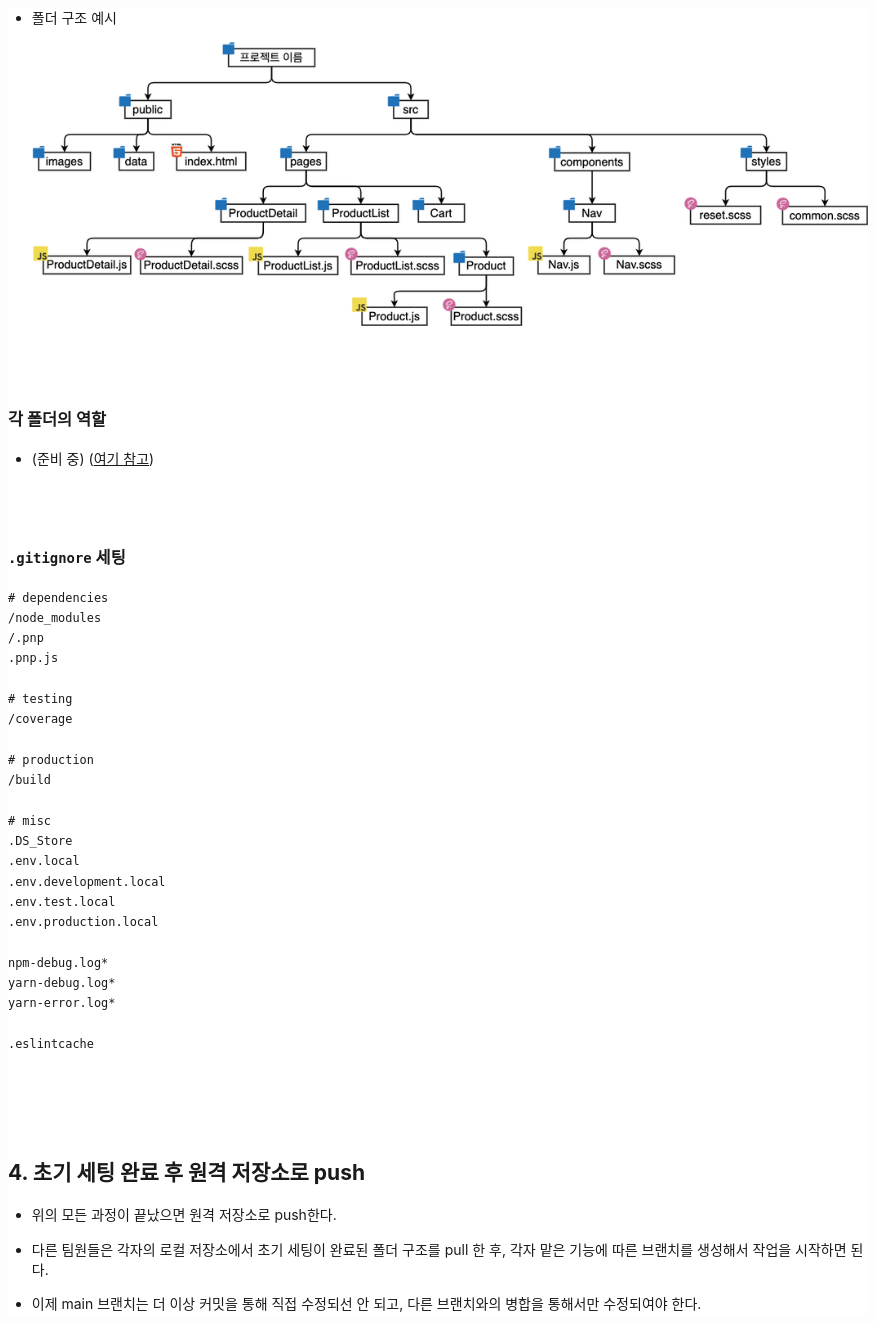 - 폴더 구조 예시

  <img src="img/git_project_folder_tree.png">

<br/><br/>

### 각 폴더의 역할

- (준비 중) (<a href="https://study.wecode.co.kr/session/content/301">여기 참고</a>)

<br/><br/>

### <code>.gitignore</code> 세팅

```
# dependencies
/node_modules
/.pnp
.pnp.js

# testing
/coverage

# production
/build

# misc
.DS_Store
.env.local
.env.development.local
.env.test.local
.env.production.local

npm-debug.log*
yarn-debug.log*
yarn-error.log*

.eslintcache
```

<br/><br/><br/>

## 4. 초기 세팅 완료 후 원격 저장소로 push

- 위의 모든 과정이 끝났으면 원격 저장소로 push한다.

- 다른 팀원들은 각자의 로컬 저장소에서 초기 세팅이 완료된 폴더 구조를 pull 한 후, 각자 맡은 기능에 따른 브랜치를 생성해서 작업을 시작하면 된다.

- 이제 main 브랜치는 더 이상 커밋을 통해 직접 수정되선 안 되고, 다른 브랜치와의 병합을 통해서만 수정되여야 한다.

